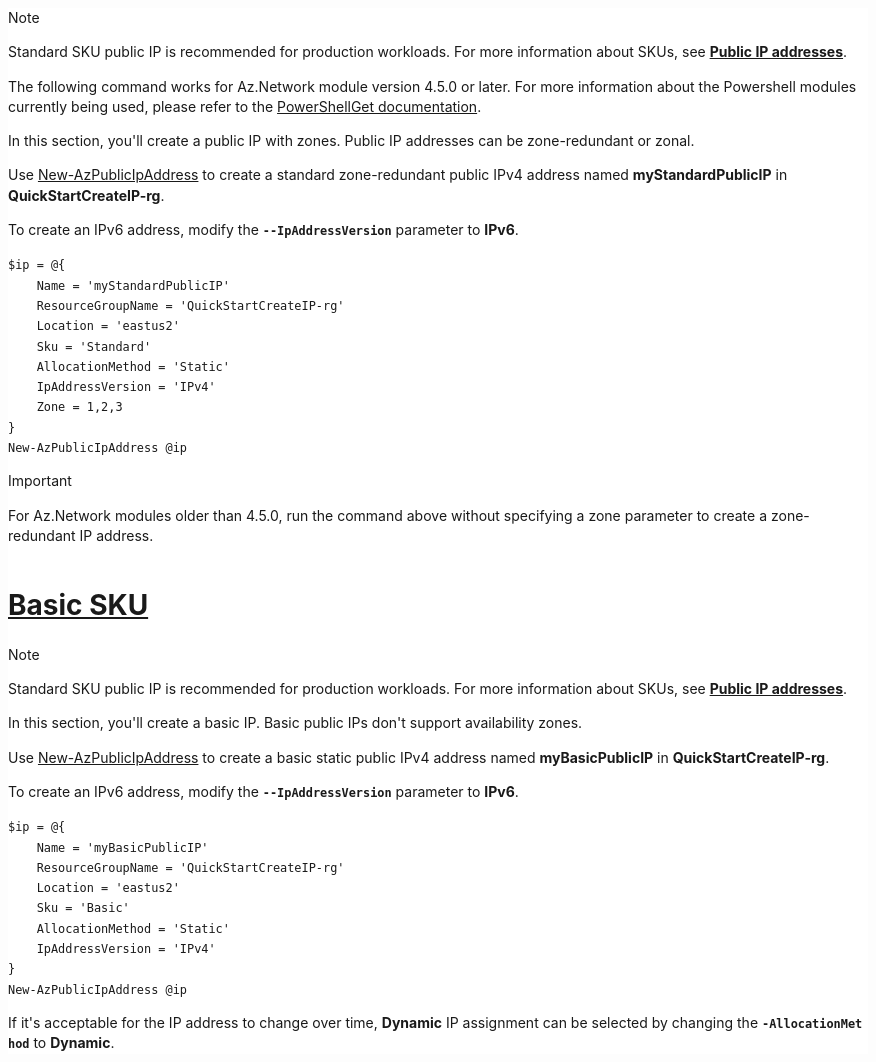 >[!NOTE]
>Standard SKU public IP is recommended for production workloads.  For more information about SKUs, see **[Public IP addresses](public-ip-addresses.md)**.
>
>The following command works for Az.Network module version 4.5.0 or later.  For more information about the Powershell modules currently being used, please refer to the [PowerShellGet documentation](/powershell/module/powershellget/).

In this section, you'll create a public IP with zones. Public IP addresses can be zone-redundant or zonal.

Use [New-AzPublicIpAddress](/powershell/module/az.network/new-azpublicipaddress) to create a standard zone-redundant public IPv4 address named **myStandardPublicIP** in **QuickStartCreateIP-rg**. 

To create an IPv6 address, modify the **`--IpAddressVersion`** parameter to **IPv6**.

```azurepowershell-interactive
$ip = @{
    Name = 'myStandardPublicIP'
    ResourceGroupName = 'QuickStartCreateIP-rg'
    Location = 'eastus2'
    Sku = 'Standard'
    AllocationMethod = 'Static'
    IpAddressVersion = 'IPv4'
    Zone = 1,2,3
}
New-AzPublicIpAddress @ip
```
> [!IMPORTANT]
> For Az.Network modules older than 4.5.0, run the command above without specifying a zone parameter to create a zone-redundant IP address. 
>

# [**Basic SKU**](#tab/create-public-ip-basic)

>[!NOTE]
>Standard SKU public IP is recommended for production workloads.  For more information about SKUs, see **[Public IP addresses](public-ip-addresses.md)**.

In this section, you'll create a basic IP. Basic public IPs don't support availability zones.

Use [New-AzPublicIpAddress](/powershell/module/az.network/new-azpublicipaddress) to create a basic static public IPv4 address named **myBasicPublicIP** in **QuickStartCreateIP-rg**.  

To create an IPv6 address, modify the **`--IpAddressVersion`** parameter to **IPv6**. 

```azurepowershell-interactive
$ip = @{
    Name = 'myBasicPublicIP'
    ResourceGroupName = 'QuickStartCreateIP-rg'
    Location = 'eastus2'
    Sku = 'Basic'
    AllocationMethod = 'Static'
    IpAddressVersion = 'IPv4'
}
New-AzPublicIpAddress @ip
```
If it's acceptable for the IP address to change over time, **Dynamic** IP assignment can be selected by changing the **`-AllocationMethod`** to **Dynamic**. 

